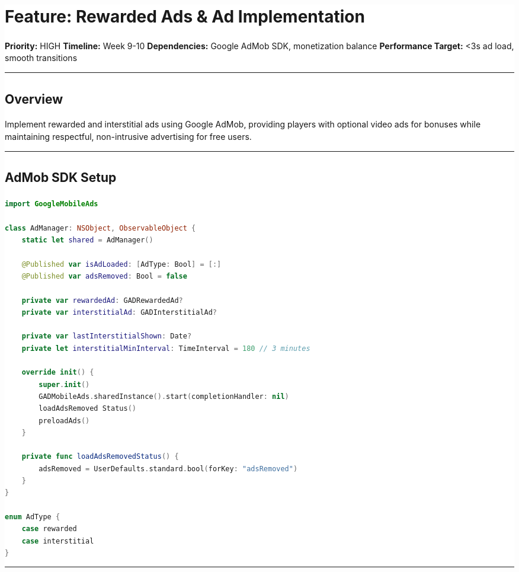 # Feature: Rewarded Ads & Ad Implementation

**Priority:** HIGH
**Timeline:** Week 9-10
**Dependencies:** Google AdMob SDK, monetization balance
**Performance Target:** <3s ad load, smooth transitions

---

## Overview

Implement rewarded and interstitial ads using Google AdMob, providing players with optional video ads for bonuses while maintaining respectful, non-intrusive advertising for free users.

---

## AdMob SDK Setup

```swift
import GoogleMobileAds

class AdManager: NSObject, ObservableObject {
    static let shared = AdManager()

    @Published var isAdLoaded: [AdType: Bool] = [:]
    @Published var adsRemoved: Bool = false

    private var rewardedAd: GADRewardedAd?
    private var interstitialAd: GADInterstitialAd?

    private var lastInterstitialShown: Date?
    private let interstitialMinInterval: TimeInterval = 180 // 3 minutes

    override init() {
        super.init()
        GADMobileAds.sharedInstance().start(completionHandler: nil)
        loadAdsRemoved Status()
        preloadAds()
    }

    private func loadAdsRemovedStatus() {
        adsRemoved = UserDefaults.standard.bool(forKey: "adsRemoved")
    }
}

enum AdType {
    case rewarded
    case interstitial
}
```

---